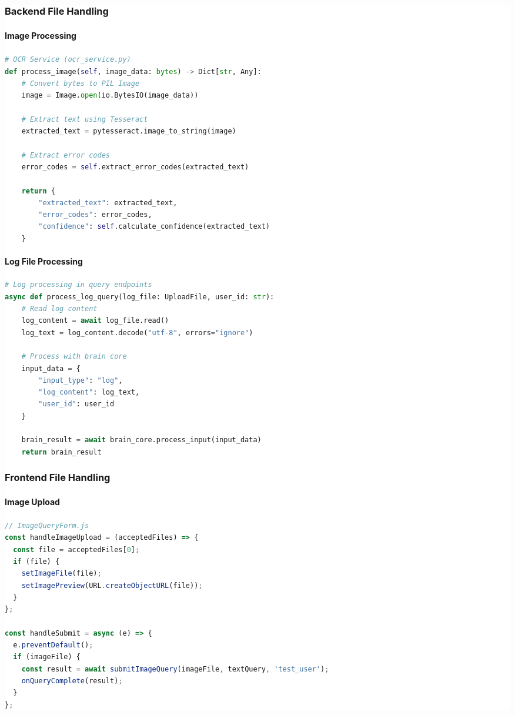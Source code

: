 ### Backend File Handling

#### Image Processing
```python
# OCR Service (ocr_service.py)
def process_image(self, image_data: bytes) -> Dict[str, Any]:
    # Convert bytes to PIL Image
    image = Image.open(io.BytesIO(image_data))
    
    # Extract text using Tesseract
    extracted_text = pytesseract.image_to_string(image)
    
    # Extract error codes
    error_codes = self.extract_error_codes(extracted_text)
    
    return {
        "extracted_text": extracted_text,
        "error_codes": error_codes,
        "confidence": self.calculate_confidence(extracted_text)
    }
```

#### Log File Processing
```python
# Log processing in query endpoints
async def process_log_query(log_file: UploadFile, user_id: str):
    # Read log content
    log_content = await log_file.read()
    log_text = log_content.decode("utf-8", errors="ignore")
    
    # Process with brain core
    input_data = {
        "input_type": "log",
        "log_content": log_text,
        "user_id": user_id
    }
    
    brain_result = await brain_core.process_input(input_data)
    return brain_result
```

### Frontend File Handling

#### Image Upload
```javascript
// ImageQueryForm.js
const handleImageUpload = (acceptedFiles) => {
  const file = acceptedFiles[0];
  if (file) {
    setImageFile(file);
    setImagePreview(URL.createObjectURL(file));
  }
};

const handleSubmit = async (e) => {
  e.preventDefault();
  if (imageFile) {
    const result = await submitImageQuery(imageFile, textQuery, 'test_user');
    onQueryComplete(result);
  }
};
```
